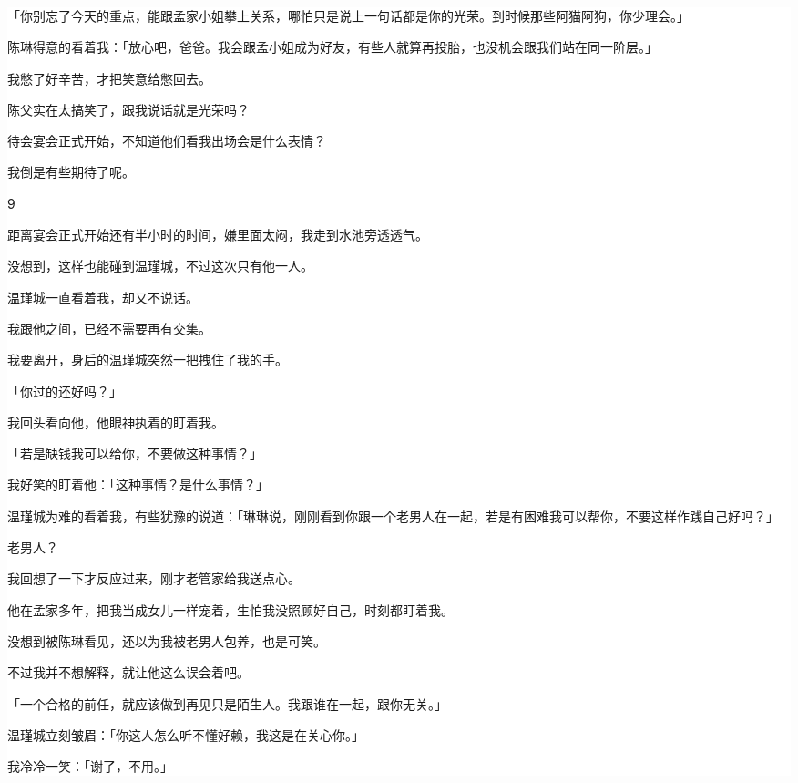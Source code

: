 「你别忘了今天的重点，能跟孟家小姐攀上关系，哪怕只是说上一句话都是你的光荣。到时候那些阿猫阿狗，你少理会。」


陈琳得意的看着我：「放心吧，爸爸。我会跟孟小姐成为好友，有些人就算再投胎，也没机会跟我们站在同一阶层。」


我憋了好辛苦，才把笑意给憋回去。


陈父实在太搞笑了，跟我说话就是光荣吗？


待会宴会正式开始，不知道他们看我出场会是什么表情？


我倒是有些期待了呢。


9


距离宴会正式开始还有半小时的时间，嫌里面太闷，我走到水池旁透透气。


没想到，这样也能碰到温瑾城，不过这次只有他一人。


温瑾城一直看着我，却又不说话。


我跟他之间，已经不需要再有交集。


我要离开，身后的温瑾城突然一把拽住了我的手。


「你过的还好吗？」


我回头看向他，他眼神执着的盯着我。


「若是缺钱我可以给你，不要做这种事情？」


我好笑的盯着他：「这种事情？是什么事情？」


温瑾城为难的看着我，有些犹豫的说道：「琳琳说，刚刚看到你跟一个老男人在一起，若是有困难我可以帮你，不要这样作践自己好吗？」


老男人？


我回想了一下才反应过来，刚才老管家给我送点心。


他在孟家多年，把我当成女儿一样宠着，生怕我没照顾好自己，时刻都盯着我。


没想到被陈琳看见，还以为我被老男人包养，也是可笑。


不过我并不想解释，就让他这么误会着吧。


「一个合格的前任，就应该做到再见只是陌生人。我跟谁在一起，跟你无关。」


温瑾城立刻皱眉：「你这人怎么听不懂好赖，我这是在关心你。」


我冷冷一笑：「谢了，不用。」
